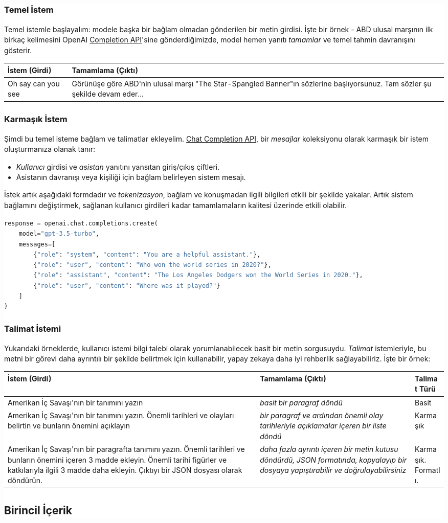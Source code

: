 ### Temel İstem

Temel istemle başlayalım: modele başka bir bağlam olmadan gönderilen bir metin girdisi. İşte bir örnek - ABD ulusal marşının ilk birkaç kelimesini OpenAI [Completion API](https://platform.openai.com/docs/api-reference/completions?WT.mc_id=academic-105485-koreyst)'sine gönderdiğimizde, model hemen yanıtı _tamamlar_ ve temel tahmin davranışını gösterir.

| İstem (Girdi)     | Tamamlama (Çıktı)                                                                                                                        |
| :----------------- | :----------------------------------------------------------------------------------------------------------------------------------------- |
| Oh say can you see | Görünüşe göre ABD'nin ulusal marşı "The Star-Spangled Banner"ın sözlerine başlıyorsunuz. Tam sözler şu şekilde devam eder... |

### Karmaşık İstem

Şimdi bu temel isteme bağlam ve talimatlar ekleyelim. [Chat Completion API](https://learn.microsoft.com/azure/ai-services/openai/how-to/chatgpt?WT.mc_id=academic-105485-koreyst), bir _mesajlar_ koleksiyonu olarak karmaşık bir istem oluşturmanıza olanak tanır:

- _Kullanıcı_ girdisi ve _asistan_ yanıtını yansıtan giriş/çıkış çiftleri.
- Asistanın davranışı veya kişiliği için bağlam belirleyen sistem mesajı.

İstek artık aşağıdaki formdadır ve _tokenizasyon_, bağlam ve konuşmadan ilgili bilgileri etkili bir şekilde yakalar. Artık sistem bağlamını değiştirmek, sağlanan kullanıcı girdileri kadar tamamlamaların kalitesi üzerinde etkili olabilir.

```python
response = openai.chat.completions.create(
    model="gpt-3.5-turbo",
    messages=[
        {"role": "system", "content": "You are a helpful assistant."},
        {"role": "user", "content": "Who won the world series in 2020?"},
        {"role": "assistant", "content": "The Los Angeles Dodgers won the World Series in 2020."},
        {"role": "user", "content": "Where was it played?"}
    ]
)
```


### Talimat İstemi

Yukarıdaki örneklerde, kullanıcı istemi bilgi talebi olarak yorumlanabilecek basit bir metin sorgusuydu. _Talimat_ istemleriyle, bu metni bir görevi daha ayrıntılı bir şekilde belirtmek için kullanabilir, yapay zekaya daha iyi rehberlik sağlayabiliriz. İşte bir örnek:

| İstem (Girdi)                                                                                                                                                                                                                         | Tamamlama (Çıktı)                                                                                                        | Talimat Türü        |
| :------------------------------------------------------------------------------------------------------------------------------------------------------------------------------------------------------------------------------------- | :------------------------------------------------------------------------------------------------------------------------- | :------------------ |
| Amerikan İç Savaşı'nın bir tanımını yazın                                                                                                                                                                                              | _basit bir paragraf döndü_                                                                                                 | Basit              |
| Amerikan İç Savaşı'nın bir tanımını yazın. Önemli tarihleri ve olayları belirtin ve bunların önemini açıklayın                                                                                                                          | _bir paragraf ve ardından önemli olay tarihleriyle açıklamalar içeren bir liste döndü_                                     | Karmaşık           |
| Amerikan İç Savaşı'nın bir paragrafta tanımını yazın. Önemli tarihleri ve bunların önemini içeren 3 madde ekleyin. Önemli tarihi figürler ve katkılarıyla ilgili 3 madde daha ekleyin. Çıktıyı bir JSON dosyası olarak döndürün.          | _daha fazla ayrıntı içeren bir metin kutusu döndürdü, JSON formatında, kopyalayıp bir dosyaya yapıştırabilir ve doğrulayabilirsiniz_ | Karmaşık. Formatlı. |

## Birincil İçerik
